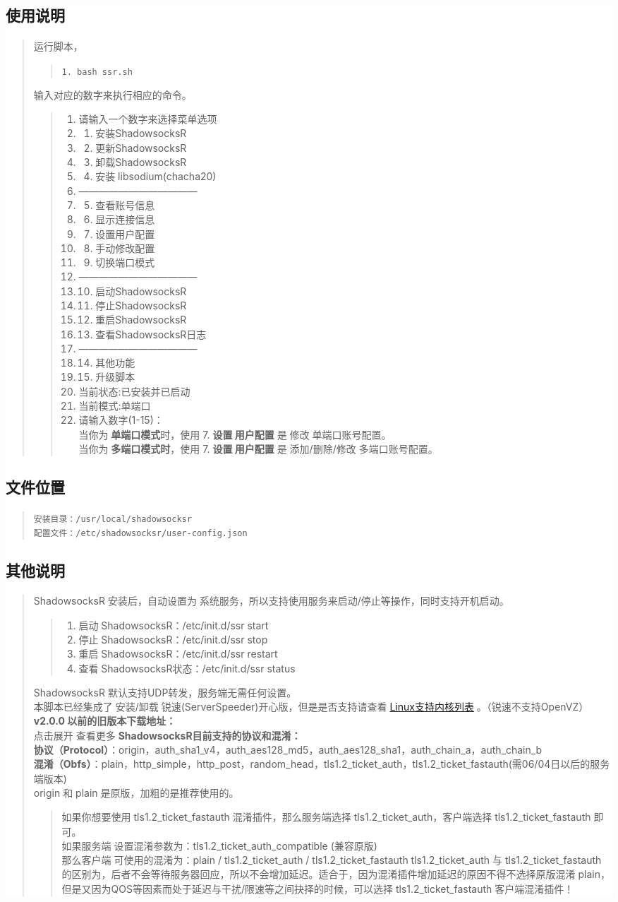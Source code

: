 ## 使用说明
>运行脚本，
>>```
>>1. bash ssr.sh
>输入对应的数字来执行相应的命令。
>>1. 请输入一个数字来选择菜单选项  
>>2. 1. 安装ShadowsocksR  
>>3. 2. 更新ShadowsocksR  
>>4. 3. 卸载ShadowsocksR  
>>5. 4. 安装 libsodium(chacha20)  
>>6. ————————————  
>>7. 5. 查看账号信息  
>>8. 6. 显示连接信息  
>>9. 7. 设置用户配置  
>>10. 8. 手动修改配置  
>>11. 9. 切换端口模式  
>>12. ————————————  
>>13. 10. 启动ShadowsocksR  
>>14. 11. 停止ShadowsocksR  
>>15. 12. 重启ShadowsocksR  
>>16. 13. 查看ShadowsocksR日志  
>>17. ————————————  
>>18. 14. 其他功能  
>>19. 15. 升级脚本  
>>20. 当前状态:已安装并已启动
>>21. 当前模式:单端口
>>22. 请输入数字(1-15)：  
>>当你为 **单端口模式**时，使用 7. **设置 用户配置** 是 修改 单端口账号配置。  
>>当你为 **多端口模式时**，使用 7. **设置 用户配置** 是 添加/删除/修改 多端口账号配置。  
## 文件位置
>```
>安装目录：/usr/local/shadowsocksr
>配置文件：/etc/shadowsocksr/user-config.json
>```
## 其他说明

>ShadowsocksR 安装后，自动设置为 系统服务，所以支持使用服务来启动/停止等操作，同时支持开机启动。  
>>1. 启动 ShadowsocksR：/etc/init.d/ssr start
>>2. 停止 ShadowsocksR：/etc/init.d/ssr stop
>>3. 重启 ShadowsocksR：/etc/init.d/ssr restart
>>4. 查看 ShadowsocksR状态：/etc/init.d/ssr status
>
>ShadowsocksR 默认支持UDP转发，服务端无需任何设置。  
>本脚本已经集成了 安装/卸载 锐速(ServerSpeeder)开心版，但是是否支持请查看 [Linux支持内核列表](https://www.91yun.co/wp-content/plugins/91yun-serverspeeder/systemlist.html) 。（锐速不支持OpenVZ）  
>**v2.0.0 以前的旧版本下载地址：**  
点击展开 查看更多
**ShadowsocksR目前支持的协议和混淆：**  
**协议（Protocol）**：origin，auth_sha1_v4，auth_aes128_md5，auth_aes128_sha1，auth_chain_a，auth_chain_b  
**混淆（Obfs）**：plain，http_simple，http_post，random_head，tls1.2_ticket_auth，tls1.2_ticket_fastauth(需06/04日以后的服务端版本)  
>origin 和 plain 是原版，加粗的是推荐使用的。  
>>如果你想要使用 tls1.2_ticket_fastauth 混淆插件，那么服务端选择 tls1.2_ticket_auth，客户端选择 tls1.2_ticket_fastauth 即可。  
>>如果服务端 设置混淆参数为：tls1.2_ticket_auth_compatible (兼容原版)  
>>那么客户端 可使用的混淆为：plain / tls1.2_ticket_auth / tls1.2_ticket_fastauth
tls1.2_ticket_auth 与 tls1.2_ticket_fastauth 的区别为，后者不会等待服务器回应，所以不会增加延迟。适合于，因为混淆插件增加延迟的原因不得不选择原版混淆 plain，但是又因为QOS等因素而处于延迟与干扰/限速等之间抉择的时候，可以选择 tls1.2_ticket_fastauth 客户端混淆插件！
